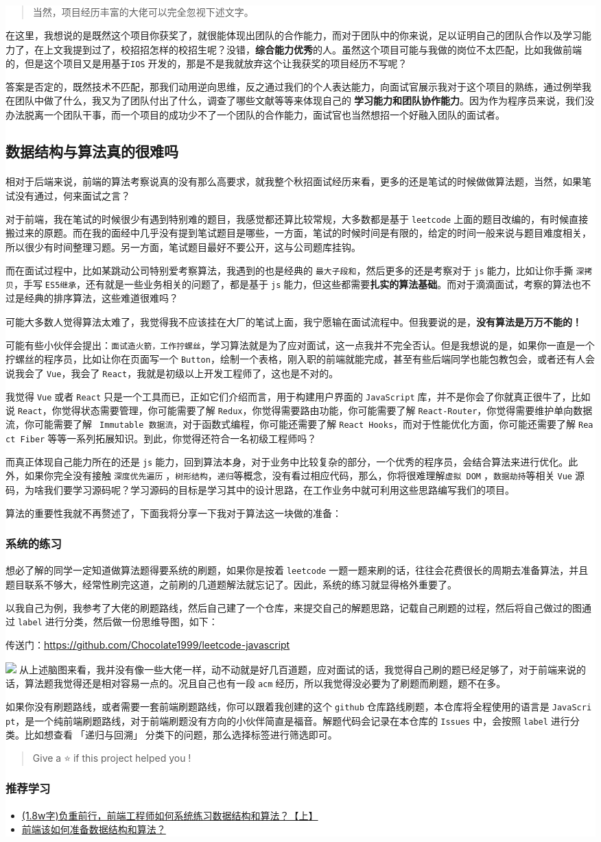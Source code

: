 >当然，项目经历丰富的大佬可以完全忽视下述文字。

在这里，我想说的是既然这个项目你获奖了，就很能体现出团队的合作能力，而对于团队中的你来说，足以证明自己的团队合作以及学习能力了，在上文我提到过了，校招招怎样的校招生呢？没错，**综合能力优秀**的人。虽然这个项目可能与我做的岗位不太匹配，比如我做前端的，但是这个项目又是用基于`IOS` 开发的，那是不是我就放弃这个让我获奖的项目经历不写呢？

答案是否定的，既然技术不匹配，那我们动用逆向思维，反之通过我们的个人表达能力，向面试官展示我对于这个项目的熟练，通过例举我在团队中做了什么，我又为了团队付出了什么，调查了哪些文献等等来体现自己的 **学习能力和团队协作能力**。因为作为程序员来说，我们没办法脱离一个团队干事，而一个项目的成功少不了一个团队的合作能力，面试官也当然想招一个好融入团队的面试者。


## 数据结构与算法真的很难吗

相对于后端来说，前端的算法考察说真的没有那么高要求，就我整个秋招面试经历来看，更多的还是笔试的时候做做算法题，当然，如果笔试没有通过，何来面试之言？

对于前端，我在笔试的时候很少有遇到特别难的题目，我感觉都还算比较常规，大多数都是基于 `leetcode` 上面的题目改编的，有时候直接搬过来的原题。而在我的面经中几乎没有提到笔试题目是哪些，一方面，笔试的时候时间是有限的，给定的时间一般来说与题目难度相关，所以很少有时间整理习题。另一方面，笔试题目最好不要公开，这与公司题库挂钩。

而在面试过程中，比如某跳动公司特别爱考察算法，我遇到的也是经典的 `最大子段和`，然后更多的还是考察对于 `js` 能力，比如让你手撕 `深拷贝`，手写 `ES5继承`，还有就是一些业务相关的问题了，都是基于 `js` 能力，但这些都需要**扎实的算法基础**。而对于滴滴面试，考察的算法也不过是经典的排序算法，这些难道很难吗？

可能大多数人觉得算法太难了，我觉得我不应该挂在大厂的笔试上面，我宁愿输在面试流程中。但我要说的是，**没有算法是万万不能的！**

可能有些小伙伴会提出：`面试造火箭，工作拧螺丝`，学习算法就是为了应对面试，这一点我并不完全否认。但是我想说的是，如果你一直是一个拧螺丝的程序员，比如让你在页面写一个 `Button`，绘制一个表格，刚入职的前端就能完成，甚至有些后端同学也能包教包会，或者还有人会说我会了 `Vue`，我会了 `React`，我就是初级以上开发工程师了，这也是不对的。

我觉得 `Vue` 或者 `React` 只是一个工具而已，正如它们介绍而言，用于构建用户界面的 `JavaScript` 库，并不是你会了你就真正很牛了，比如说 `React`，你觉得状态需要管理，你可能需要了解 `Redux`，你觉得需要路由功能，你可能需要了解 `React-Router`，你觉得需要维护单向数据流，你可能需要了解 ` Immutable 数据流`，对于函数式编程，你可能还需要了解 `React Hooks`，而对于性能优化方面，你可能还需要了解 `React Fiber` 等等一系列拓展知识。到此，你觉得还符合一名初级工程师吗？

而真正体现自己能力所在的还是 `js` 能力，回到算法本身，对于业务中比较复杂的部分，一个优秀的程序员，会结合算法来进行优化。此外，如果你完全没有接触 `深度优先遍历` ，`树形结构`，`递归`等概念，没有看过相应代码，那么，你将很难理解`虚拟 DOM` ，`数据劫持`等相关 `Vue` 源码，为啥我们要学习源码呢？学习源码的目标是学习其中的设计思路，在工作业务中就可利用这些思路编写我们的项目。

算法的重要性我就不再赘述了，下面我将分享一下我对于算法这一块做的准备：

### 系统的练习

想必了解的同学一定知道做算法题得要系统的刷题，如果你是按着 `leetcode` 一题一题来刷的话，往往会花费很长的周期去准备算法，并且题目联系不够大，经常性刷完这道，之前刷的几道题解法就忘记了。因此，系统的练习就显得格外重要了。

以我自己为例，我参考了大佬的刷题路线，然后自己建了一个仓库，来提交自己的解题思路，记载自己刷题的过程，然后将自己做过的图通过 `label` 进行分类，然后做一份思维导图，如下：

传送门：<a href="https://github.com/Chocolate1999/leetcode-javascript">https://github.com/Chocolate1999/leetcode-javascript</a>

![](https://img-blog.csdnimg.cn/img_convert/77299a6a0651c7942af18b564e9edc04.png)
从上述脑图来看，我并没有像一些大佬一样，动不动就是好几百道题，应对面试的话，我觉得自己刷的题已经足够了，对于前端来说的话，算法题我觉得还是相对容易一点的。况且自己也有一段 `acm` 经历，所以我觉得没必要为了刷题而刷题，题不在多。

如果你没有刷题路线，或者需要一套前端刷题路线，你可以跟着我创建的这个 `github` 仓库路线刷题，本仓库将全程使用的语言是 `JavaScript`，是一个纯前端刷题路线，对于前端刷题没有方向的小伙伴简直是福音。解题代码会记录在本仓库的 `Issues` 中，会按照 `label` 进行分类。比如想查看 「递归与回溯」 分类下的问题，那么选择标签进行筛选即可。

>Give a ⭐️ if this project helped you !


### 推荐学习

- <a href="https://juejin.im/post/6844904061947346957">(1.8w字)负重前行，前端工程师如何系统练习数据结构和算法？【上】</a>
- <a href="https://juejin.im/post/6844903919722692621">前端该如何准备数据结构和算法？</a>
